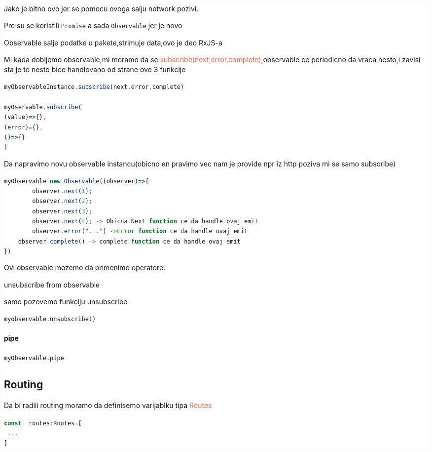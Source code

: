 Jako je bitno ovo jer se pomocu ovoga salju network pozivi.

Pre su se koristili `Promise` a sada `Observable` jer je novo

Observable salje podatke u pakete,strimuje data,ovo je deo RxJS-a

Mi kada dobijemo observable,mi moramo da se  <span style="color:tomato">subscribe(next,error,complete)</span>,observable ce periodicno da vraca nesto,i zavisi sta je to nesto bice handlovano od strane ove 3 funkcije 

```ts
myObservableInstance.subscribe(next,error,complete)

myOservable.subscribe(
(value)=>{},
(error)={},
()=>{}
)
```

Da napravimo novu observable instancu(obicno en pravimo vec nam je provide npr iz http poziva mi se samo subscribe)

```ts
myObservable=new Observable((observer)=>{
	    observer.next(1);
    	observer.next(2);
    	observer.next(3);
    	observer.next(4); -> Obicna Next function ce da handle ovaj emit
    	observer.error("...") ->Error function ce da handle ovaj emit
    observer.complete() -> complete function ce da handle ovaj emit
})
```

Ovi observable mozemo da primenimo operatore.

unsubscribe from observable

samo pozovemo funkciju unsubscribe

```
myobservable.unsubscribe()
```



#### pipe

```
myObservable.pipe
```

## Routing

Da bi radili routing moramo da definisemo varijablku tipa <span style="color:tomato">Routes</span>

```ts
const  routes:Routes=[
 ...
]
```
